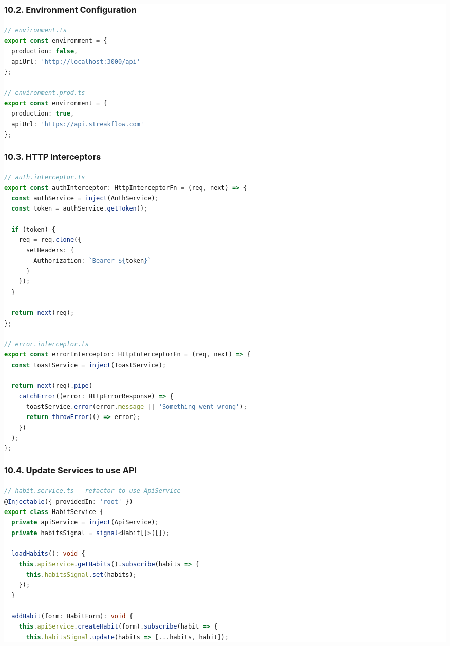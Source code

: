 ### 10.2. Environment Configuration
```typescript
// environment.ts
export const environment = {
  production: false,
  apiUrl: 'http://localhost:3000/api'
};

// environment.prod.ts
export const environment = {
  production: true,
  apiUrl: 'https://api.streakflow.com'
};
```

### 10.3. HTTP Interceptors
```typescript
// auth.interceptor.ts
export const authInterceptor: HttpInterceptorFn = (req, next) => {
  const authService = inject(AuthService);
  const token = authService.getToken();

  if (token) {
    req = req.clone({
      setHeaders: {
        Authorization: `Bearer ${token}`
      }
    });
  }

  return next(req);
};

// error.interceptor.ts
export const errorInterceptor: HttpInterceptorFn = (req, next) => {
  const toastService = inject(ToastService);

  return next(req).pipe(
    catchError((error: HttpErrorResponse) => {
      toastService.error(error.message || 'Something went wrong');
      return throwError(() => error);
    })
  );
};
```

### 10.4. Update Services to use API
```typescript
// habit.service.ts - refactor to use ApiService
@Injectable({ providedIn: 'root' })
export class HabitService {
  private apiService = inject(ApiService);
  private habitsSignal = signal<Habit[]>([]);

  loadHabits(): void {
    this.apiService.getHabits().subscribe(habits => {
      this.habitsSignal.set(habits);
    });
  }

  addHabit(form: HabitForm): void {
    this.apiService.createHabit(form).subscribe(habit => {
      this.habitsSignal.update(habits => [...habits, habit]);
```